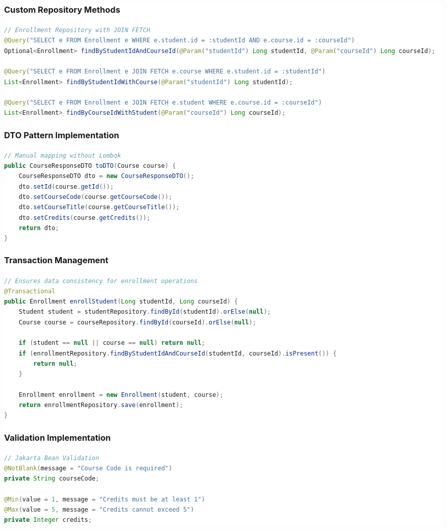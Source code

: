 
### Custom Repository Methods
```java
// Enrollment Repository with JOIN FETCH
@Query("SELECT e FROM Enrollment e WHERE e.student.id = :studentId AND e.course.id = :courseId")
Optional<Enrollment> findByStudentIdAndCourseId(@Param("studentId") Long studentId, @Param("courseId") Long courseId);

@Query("SELECT e FROM Enrollment e JOIN FETCH e.course WHERE e.student.id = :studentId")
List<Enrollment> findByStudentIdWithCourse(@Param("studentId") Long studentId);

@Query("SELECT e FROM Enrollment e JOIN FETCH e.student WHERE e.course.id = :courseId")
List<Enrollment> findByCourseIdWithStudent(@Param("courseId") Long courseId);
```

### DTO Pattern Implementation
```java
// Manual mapping without Lombok
public CourseResponseDTO toDTO(Course course) {
    CourseResponseDTO dto = new CourseResponseDTO();
    dto.setId(course.getId());
    dto.setCourseCode(course.getCourseCode());
    dto.setCourseTitle(course.getCourseTitle());
    dto.setCredits(course.getCredits());
    return dto;
}
```

### Transaction Management
```java
// Ensures data consistency for enrollment operations
@Transactional
public Enrollment enrollStudent(Long studentId, Long courseId) {
    Student student = studentRepository.findById(studentId).orElse(null);
    Course course = courseRepository.findById(courseId).orElse(null);
    
    if (student == null || course == null) return null;
    if (enrollmentRepository.findByStudentIdAndCourseId(studentId, courseId).isPresent()) {
        return null;
    }
    
    Enrollment enrollment = new Enrollment(student, course);
    return enrollmentRepository.save(enrollment);
}
```

### Validation Implementation
```java
// Jakarta Bean Validation
@NotBlank(message = "Course Code is required")
private String courseCode;

@Min(value = 1, message = "Credits must be at least 1")
@Max(value = 5, message = "Credits cannot exceed 5")
private Integer credits;
```
